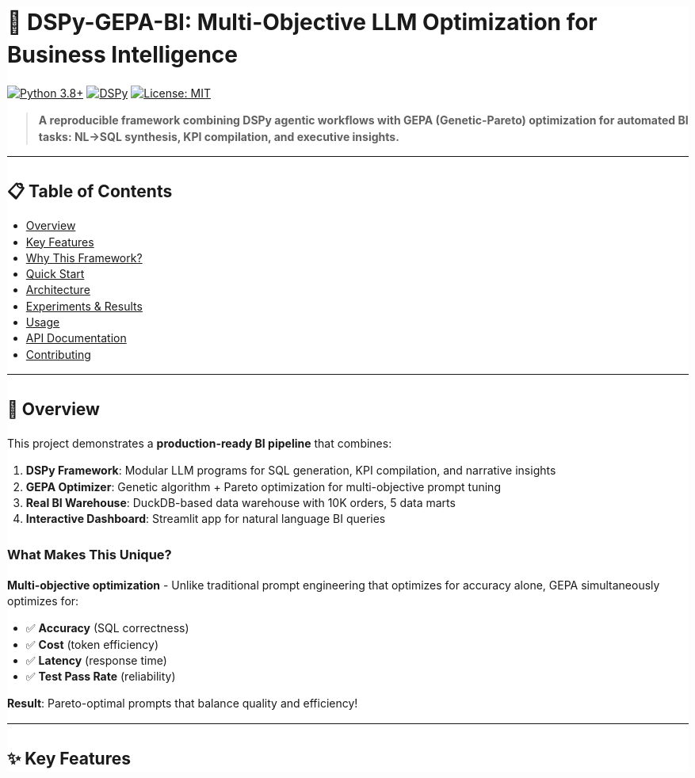 # 🚀 DSPy-GEPA-BI: Multi-Objective LLM Optimization for Business Intelligence

[![Python 3.8+](https://img.shields.io/badge/python-3.8+-blue.svg)](https://www.python.org/downloads/)
[![DSPy](https://img.shields.io/badge/DSPy-3.0-green.svg)](https://github.com/stanfordnlp/dspy)
[![License: MIT](https://img.shields.io/badge/License-MIT-yellow.svg)](LICENSE)

> **A reproducible framework combining DSPy agentic workflows with GEPA (Genetic-Pareto) optimization for automated BI tasks: NL→SQL synthesis, KPI compilation, and executive insights.**

---

## 📋 Table of Contents
- [Overview](#overview)
- [Key Features](#key-features)
- [Why This Framework?](#why-this-framework)
- [Quick Start](#quick-start)
- [Architecture](#architecture)
- [Experiments & Results](#experiments--results)
- [Usage](#usage)
- [API Documentation](#api-documentation)
- [Contributing](#contributing)

---

## 🎯 Overview

This project demonstrates a **production-ready BI pipeline** that combines:

1. **DSPy Framework**: Modular LLM programs for SQL generation, KPI compilation, and narrative insights
2. **GEPA Optimizer**: Genetic algorithm + Pareto optimization for multi-objective prompt tuning
3. **Real BI Warehouse**: DuckDB-based data warehouse with 10K orders, 5 data marts
4. **Interactive Dashboard**: Streamlit app for natural language BI queries

### What Makes This Unique?

**Multi-objective optimization** - Unlike traditional prompt engineering that optimizes for accuracy alone, GEPA simultaneously optimizes for:
- ✅ **Accuracy** (SQL correctness)
- ✅ **Cost** (token efficiency)
- ✅ **Latency** (response time)  
- ✅ **Test Pass Rate** (reliability)

**Result**: Pareto-optimal prompts that balance quality and efficiency!

---

## ✨ Key Features
